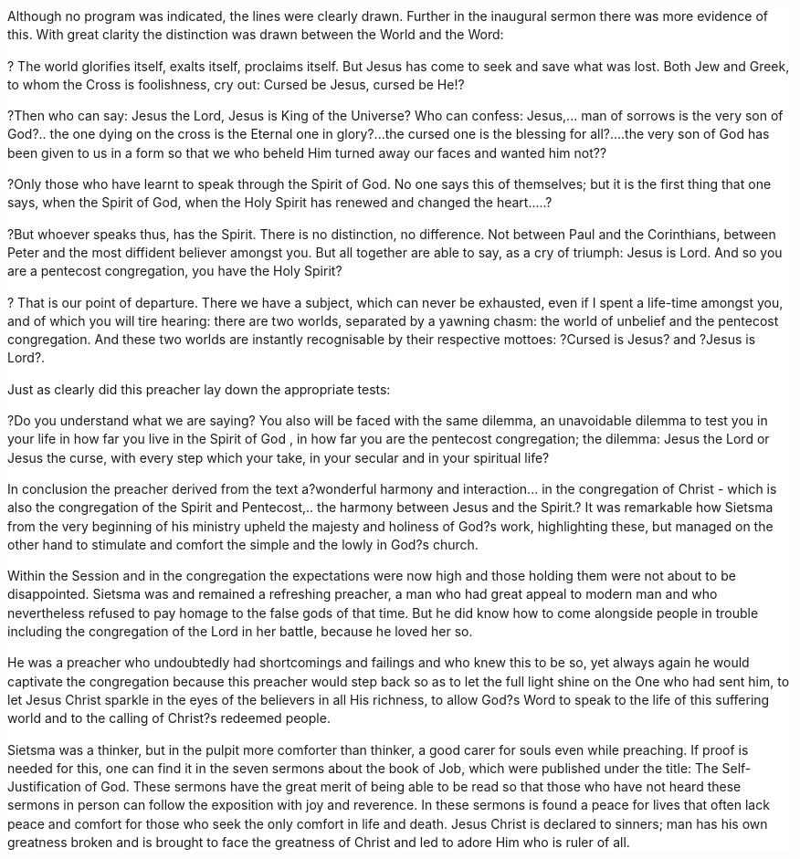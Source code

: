 Although no program was indicated, the lines were clearly drawn. Further in the inaugural sermon there was more evidence of this. With great clarity the distinction was drawn between the World and the Word:

? The world glorifies itself, exalts itself, proclaims itself. But Jesus has come to seek and save what was lost. Both Jew and Greek, to whom the Cross is foolishness, cry out: Cursed be Jesus, cursed be He!?

?Then who can say: Jesus the Lord, Jesus is King of the Universe? Who can confess: Jesus,... man of sorrows is the very son of God?.. the one dying on the cross is the Eternal one in glory?...the cursed one is the blessing for all?....the very son of God has been given to us in a form so that we who beheld Him turned away our faces and wanted him not??

?Only those who have learnt to speak through the Spirit of God. No one says this of themselves; but it is the first thing that one says, when the Spirit of God, when the Holy Spirit has renewed and changed the heart.....?

?But whoever speaks thus, has the Spirit. There is no distinction, no difference. Not between Paul and the Corinthians, between Peter and the most diffident believer amongst you. But all together are able to say, as a cry of triumph: Jesus is Lord. And so you are a pentecost congregation, you have the Holy Spirit?

? That is our point of departure. There we have a subject, which can never be exhausted, even if I spent a life-time amongst you, and of which you will tire hearing: there are two worlds, separated by a yawning chasm: the world of unbelief and the pentecost congregation. And these two worlds are instantly recognisable by their respective mottoes: ?Cursed is Jesus? and ?Jesus is Lord?.

Just as clearly did this preacher lay down the appropriate tests:

?Do you understand what we are saying? You also will be faced with the same dilemma, an unavoidable dilemma to test you in your life in how far you live in the Spirit of God , in how far you are the pentecost congregation; the dilemma: Jesus the Lord or Jesus the curse, with every step which your take, in your secular and in your spiritual life?

In conclusion the preacher derived from the text a?wonderful harmony and interaction... in the congregation of Christ - which is also the congregation of the Spirit and Pentecost,.. the harmony between Jesus and the Spirit.? It was remarkable how Sietsma from the very beginning of his ministry upheld the majesty and holiness of God?s work, highlighting these, but managed on the other hand to stimulate and comfort the simple and the lowly in God?s church.

Within the Session and in the congregation the expectations were now high and those holding them were not about to be disappointed. Sietsma was and remained a refreshing preacher, a man who had great appeal to modern man and who nevertheless refused to pay homage to the false gods of that time. But he did know how to come alongside people in trouble including the congregation of the Lord in her battle, because he loved her so.

He was a preacher who undoubtedly had shortcomings and failings and who knew this to be so, yet always again he would captivate the congregation because this preacher would step back so as to let the full light shine on the One who had sent him, to let Jesus Christ sparkle in the eyes of the believers in all His richness, to allow God?s Word to speak to the life of this suffering world and to the calling of Christ?s redeemed people.

Sietsma was a thinker, but in the pulpit more comforter than thinker, a good carer for souls even while preaching. If proof is needed for this, one can find it in the seven sermons about the book of Job, which were published under the title: The Self-Justification of God. These sermons have the great merit of being able to be read so that those who have not heard these sermons in person can follow the exposition with joy and reverence. In these sermons is found a peace for lives that often lack peace and comfort for those who seek the only comfort in life and death. Jesus Christ is declared to sinners; man has his own greatness broken and is brought to face the greatness of Christ and led to adore Him who is ruler of all.
